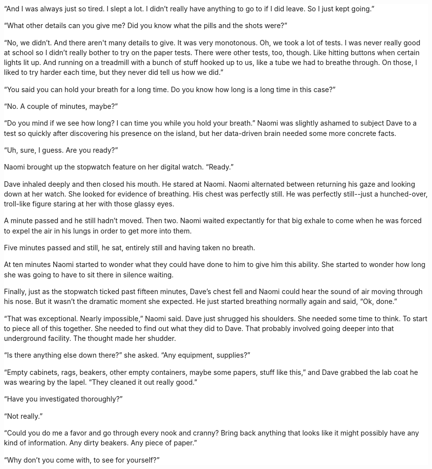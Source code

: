 “And I was always just so tired. I slept a lot. I didn’t really have anything to go to if I did leave. So I just kept going.”

“What other details can you give me? Did you know what the pills and the shots were?”

“No, we didn’t. And there aren't many details to give. It was very monotonous. Oh, we took a lot of tests. I was never really good at school so I didn’t really bother to try on the paper tests. There were other tests, too, though. Like hitting buttons when certain lights lit up. And running on a treadmill with a bunch of stuff hooked up to us, like a tube we had to breathe through. On those, I liked to try harder each time, but they never did tell us how we did.”

“You said you can hold your breath for a long time. Do you know how long is a long time in this case?”

“No. A couple of minutes, maybe?”

“Do you mind if we see how long? I can time you while you hold your breath.” Naomi was slightly ashamed to subject Dave to a test so quickly after discovering his presence on the island, but her data-driven brain needed some more concrete facts.

“Uh, sure, I guess. Are you ready?”

Naomi brought up the stopwatch feature on her digital watch. “Ready.”

Dave inhaled deeply and then closed his mouth. He stared at Naomi. Naomi alternated between returning his gaze and looking down at her watch. She looked for evidence of breathing. His chest was perfectly still. He was perfectly still--just a hunched-over, troll-like figure staring at her with those glassy eyes.

A minute passed and he still hadn’t moved. Then two. Naomi waited expectantly for that big exhale to come when he was forced to expel the air in his lungs in order to get more into them. 

Five minutes passed and still, he sat, entirely still and having taken no breath.

At ten minutes Naomi started to wonder what they could have done to him to give him this ability. She started to wonder how long she was going to have to sit there in silence waiting.

Finally, just as the stopwatch ticked past fifteen minutes, Dave’s chest fell and Naomi could hear the sound of air moving through his nose. But it wasn’t the dramatic moment she expected. He just started breathing normally again and said, “Ok, done.”

“That was exceptional. Nearly impossible,” Naomi said. Dave just shrugged his shoulders. She needed some time to think. To start to piece all of this together. She needed to find out what they did to Dave. That probably involved going deeper into that underground facility. The thought made her shudder. 

“Is there anything else down there?” she asked. “Any equipment, supplies?”

“Empty cabinets, rags, beakers, other empty containers, maybe some papers, stuff like this,” and Dave grabbed the lab coat he was wearing by the lapel. “They cleaned it out really good.”

“Have you investigated thoroughly?”

“Not really.”

“Could you do me a favor and go through every nook and cranny? Bring back anything that looks like it might possibly have any kind of information. Any dirty beakers. Any piece of paper.”

“Why don’t you come with, to see for yourself?”
